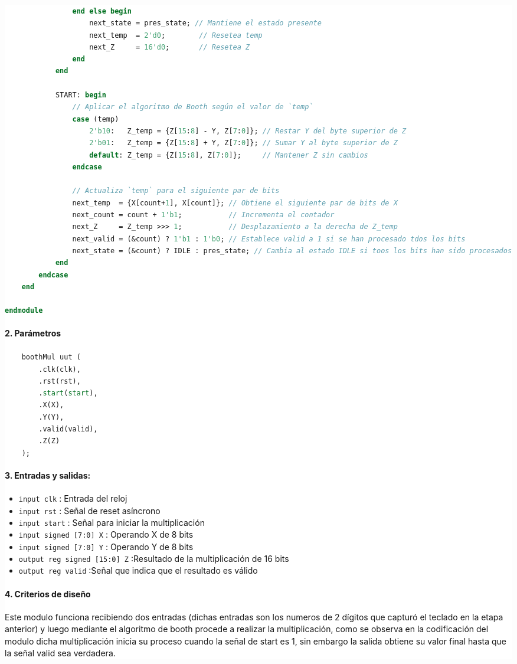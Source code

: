 ```SystemVerilog
                end else begin
                    next_state = pres_state; // Mantiene el estado presente
                    next_temp  = 2'd0;        // Resetea temp
                    next_Z     = 16'd0;       // Resetea Z
                end
            end

            START: begin
                // Aplicar el algoritmo de Booth según el valor de `temp`
                case (temp)
                    2'b10:   Z_temp = {Z[15:8] - Y, Z[7:0]}; // Restar Y del byte superior de Z
                    2'b01:   Z_temp = {Z[15:8] + Y, Z[7:0]}; // Sumar Y al byte superior de Z
                    default: Z_temp = {Z[15:8], Z[7:0]};     // Mantener Z sin cambios
                endcase

                // Actualiza `temp` para el siguiente par de bits
                next_temp  = {X[count+1], X[count]}; // Obtiene el siguiente par de bits de X
                next_count = count + 1'b1;           // Incrementa el contador
                next_Z     = Z_temp >>> 1;           // Desplazamiento a la derecha de Z_temp
                next_valid = (&count) ? 1'b1 : 1'b0; // Establece valid a 1 si se han procesado tdos los bits
                next_state = (&count) ? IDLE : pres_state; // Cambia al estado IDLE si toos los bits han sido procesados
            end
        endcase
    end

endmodule

```
#### 2. Parámetros
```SystemVerilog
    boothMul uut (
        .clk(clk),
        .rst(rst),
        .start(start),
        .X(X),
        .Y(Y),
        .valid(valid),
        .Z(Z)
    );
```

#### 3. Entradas y salidas:
-	`input clk`  : Entrada del reloj
-	`input rst`  : Señal de reset asíncrono
-	`input start` : Señal para iniciar la multiplicación
-	`input signed [7:0] X`  : Operando X de 8 bits
-	`input signed [7:0] Y`   : Operando Y de 8 bits
-	`output reg signed [15:0] Z` :Resultado de la multiplicación de 16 bits
-	`output reg valid` :Señal que indica que el resultado es válido
#### 4. Criterios de diseño
Este modulo funciona recibiendo dos entradas (dichas entradas son los numeros de 2 dígitos que capturó el teclado en la etapa anterior) y luego mediante el algoritmo de booth procede a realizar la multiplicación, como se observa en la codificación del modulo dicha multiplicación inicia su proceso cuando la señal de start es 1, sin embargo la salida obtiene su valor final hasta que la señal valid sea verdadera.
